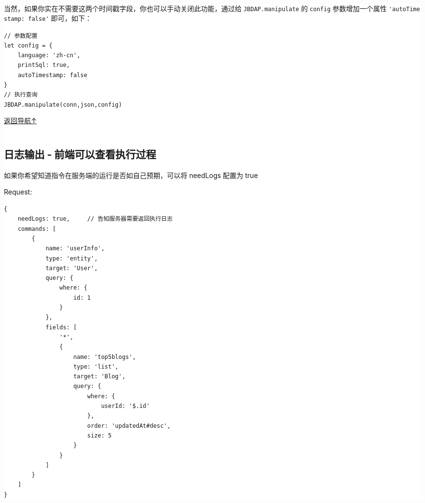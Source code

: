 当然，如果你实在不需要这两个时间戳字段，你也可以手动关闭此功能，通过给 `JBDAP.manipulate` 的  `config` 参数增加一个属性 `'autoTimestamp: false'` 即可，如下：

~~~
// 参数配置
let config = {
    language: 'zh-cn',
    printSql: true,
    autoTimestamp: false
}
// 执行查询
JBDAP.manipulate(conn,json,config)
~~~

[返回导航↑](#nav)

<div id="assistant-logs" style="width:100%;height:1px;border:none;"></div>

## **日志输出 - 前端可以查看执行过程**

如果你希望知道指令在服务端的运行是否如自己预期，可以将 needLogs 配置为 true

Request:
~~~
{
    needLogs: true,     // 告知服务器需要返回执行日志
    commands: [
        {
            name: 'userInfo',
            type: 'entity',
            target: 'User',
            query: {
                where: {
                    id: 1
                }
            },
            fields: [
                '*',
                {
                    name: 'top5blogs',
                    type: 'list',
                    target: 'Blog',
                    query: {
                        where: {
                            userId: '$.id'
                        },
                        order: 'updatedAt#desc',
                        size: 5
                    }
                }
            ]
        }
    ]
}
~~~
